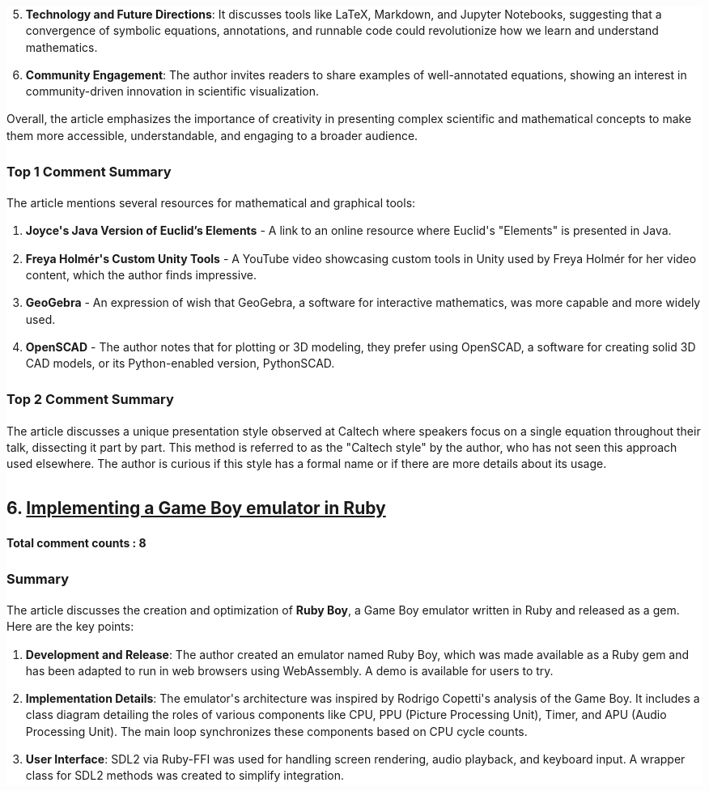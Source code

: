 5. **Technology and Future Directions**: It discusses tools like LaTeX, Markdown, and Jupyter Notebooks, suggesting that a convergence of symbolic equations, annotations, and runnable code could revolutionize how we learn and understand mathematics.

6. **Community Engagement**: The author invites readers to share examples of well-annotated equations, showing an interest in community-driven innovation in scientific visualization.

Overall, the article emphasizes the importance of creativity in presenting complex scientific and mathematical concepts to make them more accessible, understandable, and engaging to a broader audience.

### Top 1 Comment Summary

 The article mentions several resources for mathematical and graphical tools:

1. **Joyce's Java Version of Euclid’s Elements** - A link to an online resource where Euclid's "Elements" is presented in Java.

2. **Freya Holmér's Custom Unity Tools** - A YouTube video showcasing custom tools in Unity used by Freya Holmér for her video content, which the author finds impressive.

3. **GeoGebra** - An expression of wish that GeoGebra, a software for interactive mathematics, was more capable and more widely used.

4. **OpenSCAD** - The author notes that for plotting or 3D modeling, they prefer using OpenSCAD, a software for creating solid 3D CAD models, or its Python-enabled version, PythonSCAD.

### Top 2 Comment Summary

 The article discusses a unique presentation style observed at Caltech where speakers focus on a single equation throughout their talk, dissecting it part by part. This method is referred to as the "Caltech style" by the author, who has not seen this approach used elsewhere. The author is curious if this style has a formal name or if there are more details about its usage.

## 6. [Implementing a Game Boy emulator in Ruby](https://news.ycombinator.com/item?id=42959110)

**Total comment counts : 8**

### Summary

 The article discusses the creation and optimization of **Ruby Boy**, a Game Boy emulator written in Ruby and released as a gem. Here are the key points:

1. **Development and Release**: The author created an emulator named Ruby Boy, which was made available as a Ruby gem and has been adapted to run in web browsers using WebAssembly. A demo is available for users to try.

2. **Implementation Details**: The emulator's architecture was inspired by Rodrigo Copetti's analysis of the Game Boy. It includes a class diagram detailing the roles of various components like CPU, PPU (Picture Processing Unit), Timer, and APU (Audio Processing Unit). The main loop synchronizes these components based on CPU cycle counts.

3. **User Interface**: SDL2 via Ruby-FFI was used for handling screen rendering, audio playback, and keyboard input. A wrapper class for SDL2 methods was created to simplify integration.

